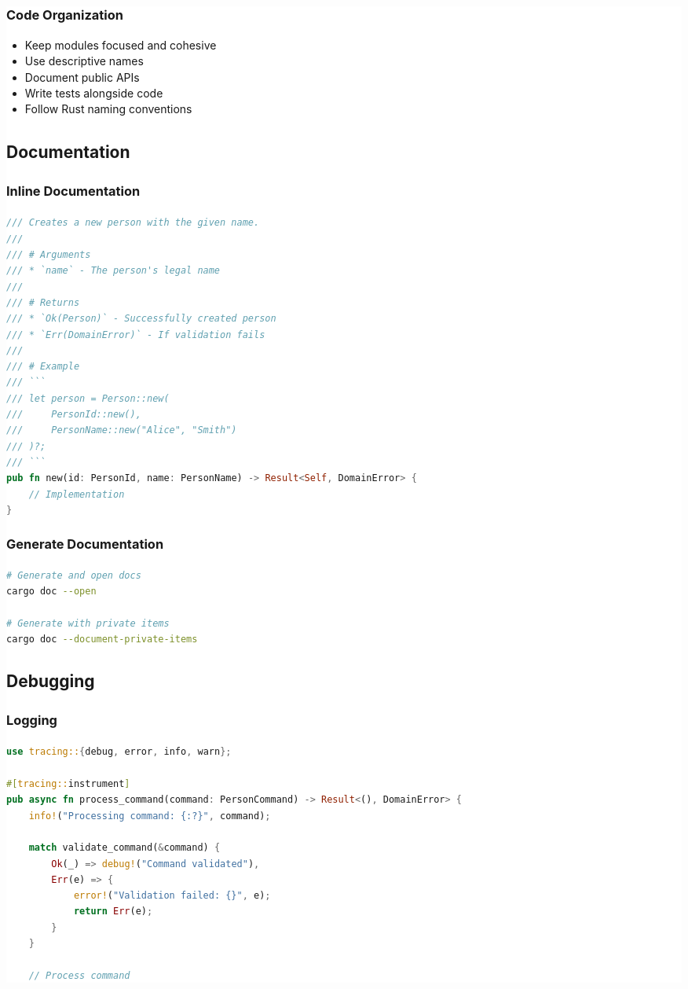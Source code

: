 ### Code Organization

- Keep modules focused and cohesive
- Use descriptive names
- Document public APIs
- Write tests alongside code
- Follow Rust naming conventions

## Documentation

### Inline Documentation

```rust
/// Creates a new person with the given name.
///
/// # Arguments
/// * `name` - The person's legal name
///
/// # Returns
/// * `Ok(Person)` - Successfully created person
/// * `Err(DomainError)` - If validation fails
///
/// # Example
/// ```
/// let person = Person::new(
///     PersonId::new(),
///     PersonName::new("Alice", "Smith")
/// )?;
/// ```
pub fn new(id: PersonId, name: PersonName) -> Result<Self, DomainError> {
    // Implementation
}
```

### Generate Documentation

```bash
# Generate and open docs
cargo doc --open

# Generate with private items
cargo doc --document-private-items
```

## Debugging

### Logging

```rust
use tracing::{debug, error, info, warn};

#[tracing::instrument]
pub async fn process_command(command: PersonCommand) -> Result<(), DomainError> {
    info!("Processing command: {:?}", command);
    
    match validate_command(&command) {
        Ok(_) => debug!("Command validated"),
        Err(e) => {
            error!("Validation failed: {}", e);
            return Err(e);
        }
    }
    
    // Process command
```